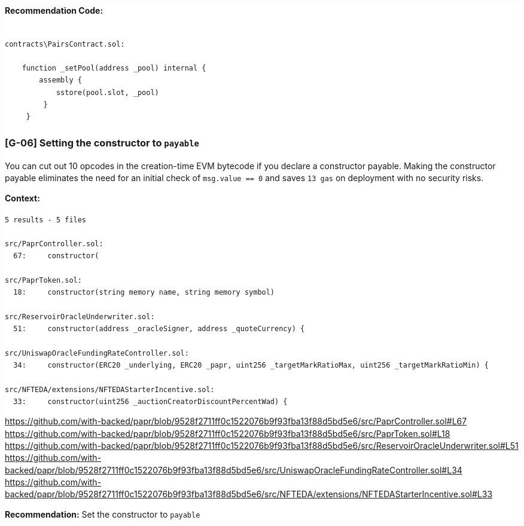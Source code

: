 **Recommendation Code:**
```solidity

contracts\PairsContract.sol:

    function _setPool(address _pool) internal {
        assembly {
            sstore(pool.slot, _pool)
         }  
     }
```

### [G-06] Setting the constructor to `payable`

You can cut out 10 opcodes in the creation-time EVM bytecode if you declare a constructor payable. Making the constructor payable eliminates the need for an initial check of ```msg.value == 0``` and saves ```13 gas``` on deployment with no security risks.

**Context:**
```solidity
5 results - 5 files

src/PaprController.sol:
  67:     constructor(

src/PaprToken.sol:
  18:     constructor(string memory name, string memory symbol)

src/ReservoirOracleUnderwriter.sol:
  51:     constructor(address _oracleSigner, address _quoteCurrency) {

src/UniswapOracleFundingRateController.sol:
  34:     constructor(ERC20 _underlying, ERC20 _papr, uint256 _targetMarkRatioMax, uint256 _targetMarkRatioMin) {

src/NFTEDA/extensions/NFTEDAStarterIncentive.sol:
  33:     constructor(uint256 _auctionCreatorDiscountPercentWad) {

```

https://github.com/with-backed/papr/blob/9528f2711ff0c1522076b9f93fba13f88d5bd5e6/src/PaprController.sol#L67
https://github.com/with-backed/papr/blob/9528f2711ff0c1522076b9f93fba13f88d5bd5e6/src/PaprToken.sol#L18
https://github.com/with-backed/papr/blob/9528f2711ff0c1522076b9f93fba13f88d5bd5e6/src/ReservoirOracleUnderwriter.sol#L51
https://github.com/with-backed/papr/blob/9528f2711ff0c1522076b9f93fba13f88d5bd5e6/src/UniswapOracleFundingRateController.sol#L34
https://github.com/with-backed/papr/blob/9528f2711ff0c1522076b9f93fba13f88d5bd5e6/src/NFTEDA/extensions/NFTEDAStarterIncentive.sol#L33



**Recommendation:**
Set the constructor to ```payable```
